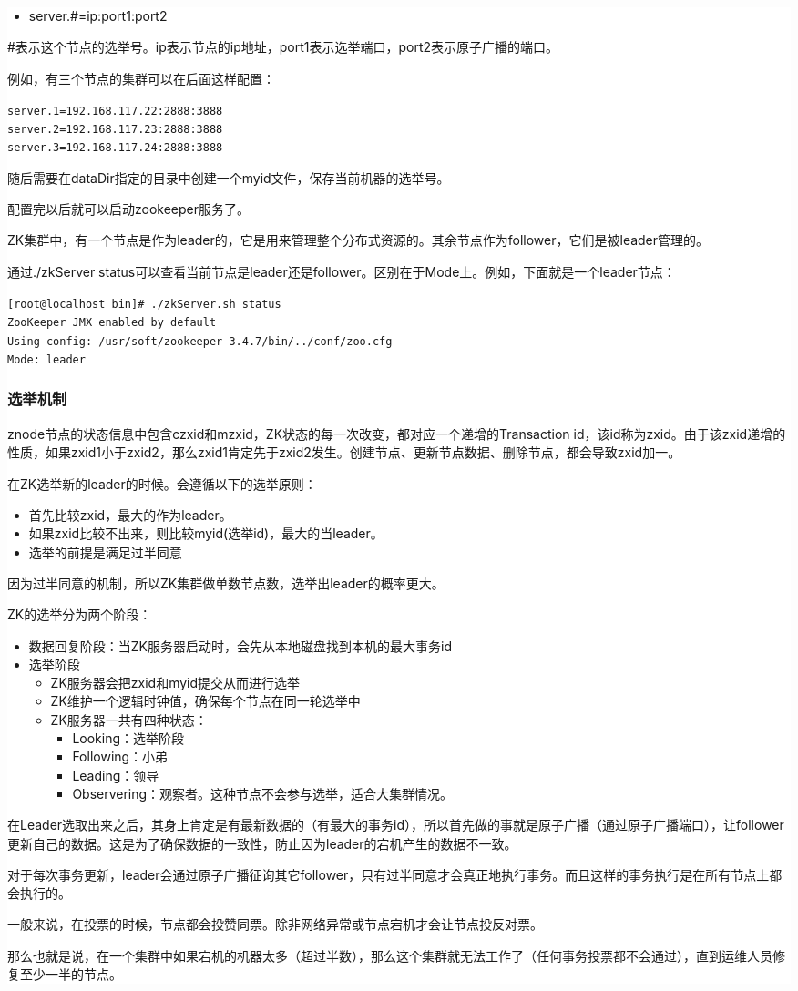 - server.#=ip:port1:port2

\#表示这个节点的选举号。ip表示节点的ip地址，port1表示选举端口，port2表示原子广播的端口。

例如，有三个节点的集群可以在后面这样配置：

```bash
server.1=192.168.117.22:2888:3888
server.2=192.168.117.23:2888:3888
server.3=192.168.117.24:2888:3888
```

随后需要在dataDir指定的目录中创建一个myid文件，保存当前机器的选举号。

配置完以后就可以启动zookeeper服务了。

ZK集群中，有一个节点是作为leader的，它是用来管理整个分布式资源的。其余节点作为follower，它们是被leader管理的。

通过./zkServer status可以查看当前节点是leader还是follower。区别在于Mode上。例如，下面就是一个leader节点：

```bash
[root@localhost bin]# ./zkServer.sh status
ZooKeeper JMX enabled by default
Using config: /usr/soft/zookeeper-3.4.7/bin/../conf/zoo.cfg
Mode: leader
```

### 选举机制

znode节点的状态信息中包含czxid和mzxid，ZK状态的每一次改变，都对应一个递增的Transaction id，该id称为zxid。由于该zxid递增的性质，如果zxid1小于zxid2，那么zxid1肯定先于zxid2发生。创建节点、更新节点数据、删除节点，都会导致zxid加一。

在ZK选举新的leader的时候。会遵循以下的选举原则：

- 首先比较zxid，最大的作为leader。
- 如果zxid比较不出来，则比较myid(选举id)，最大的当leader。
- 选举的前提是满足过半同意

因为过半同意的机制，所以ZK集群做单数节点数，选举出leader的概率更大。

ZK的选举分为两个阶段：

- 数据回复阶段：当ZK服务器启动时，会先从本地磁盘找到本机的最大事务id
- 选举阶段
  - ZK服务器会把zxid和myid提交从而进行选举
  - ZK维护一个逻辑时钟值，确保每个节点在同一轮选举中
  - ZK服务器一共有四种状态：
    - Looking：选举阶段
    - Following：小弟
    - Leading：领导
    - Observering：观察者。这种节点不会参与选举，适合大集群情况。

在Leader选取出来之后，其身上肯定是有最新数据的（有最大的事务id），所以首先做的事就是原子广播（通过原子广播端口），让follower更新自己的数据。这是为了确保数据的一致性，防止因为leader的宕机产生的数据不一致。

对于每次事务更新，leader会通过原子广播征询其它follower，只有过半同意才会真正地执行事务。而且这样的事务执行是在所有节点上都会执行的。

一般来说，在投票的时候，节点都会投赞同票。除非网络异常或节点宕机才会让节点投反对票。

那么也就是说，在一个集群中如果宕机的机器太多（超过半数），那么这个集群就无法工作了（任何事务投票都不会通过），直到运维人员修复至少一半的节点。
